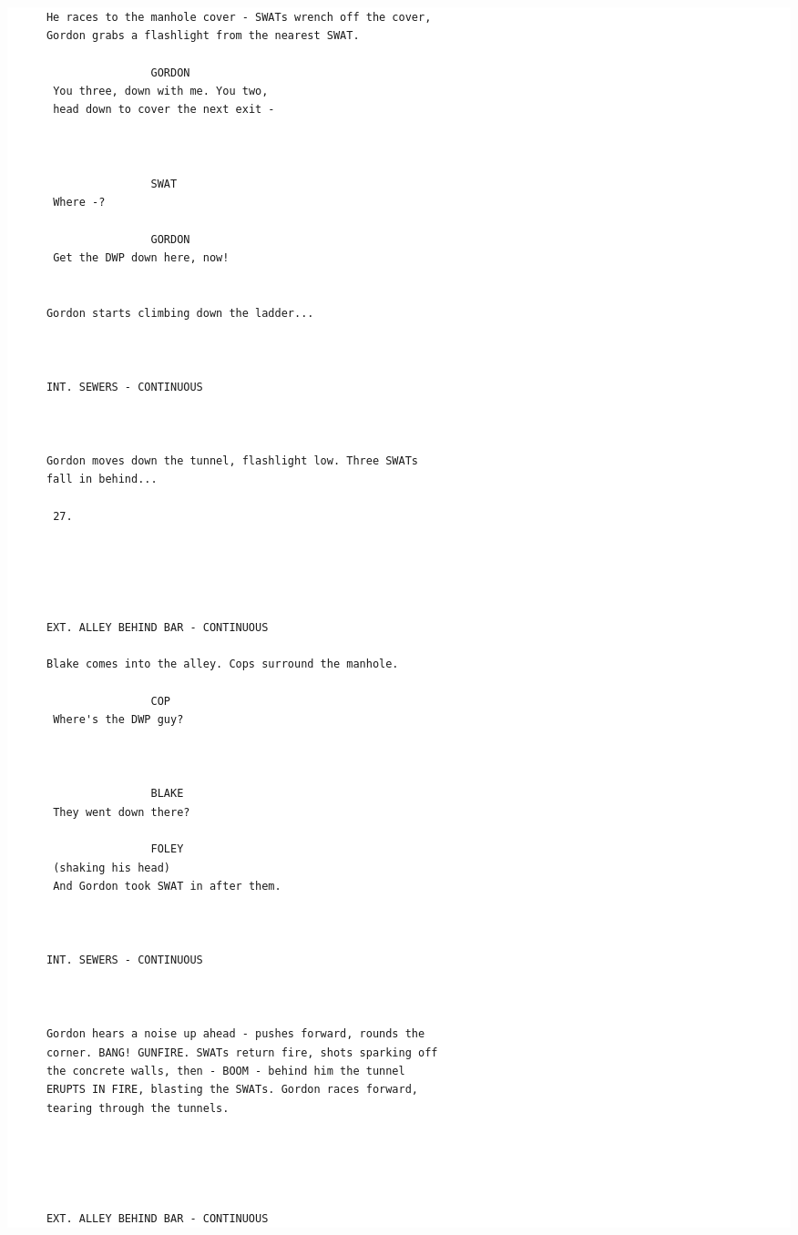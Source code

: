                          
          He races to the manhole cover - SWATs wrench off the cover,
          Gordon grabs a flashlight from the nearest SWAT.

                          GORDON
           You three, down with me. You two,
           head down to cover the next exit -

                         

                          SWAT
           Where -?

                          GORDON
           Get the DWP down here, now!

                         
          Gordon starts climbing down the ladder...

                         

          INT. SEWERS - CONTINUOUS


                         
          Gordon moves down the tunnel, flashlight low. Three SWATs
          fall in behind...

           27.

                         

                         

          EXT. ALLEY BEHIND BAR - CONTINUOUS

          Blake comes into the alley. Cops surround the manhole.

                          COP
           Where's the DWP guy?

                         

                          BLAKE
           They went down there?

                          FOLEY
           (shaking his head)
           And Gordon took SWAT in after them.

                         

          INT. SEWERS - CONTINUOUS


                         
          Gordon hears a noise up ahead - pushes forward, rounds the
          corner. BANG! GUNFIRE. SWATs return fire, shots sparking off
          the concrete walls, then - BOOM - behind him the tunnel
          ERUPTS IN FIRE, blasting the SWATs. Gordon races forward,
          tearing through the tunnels.

                         

                         

          EXT. ALLEY BEHIND BAR - CONTINUOUS
